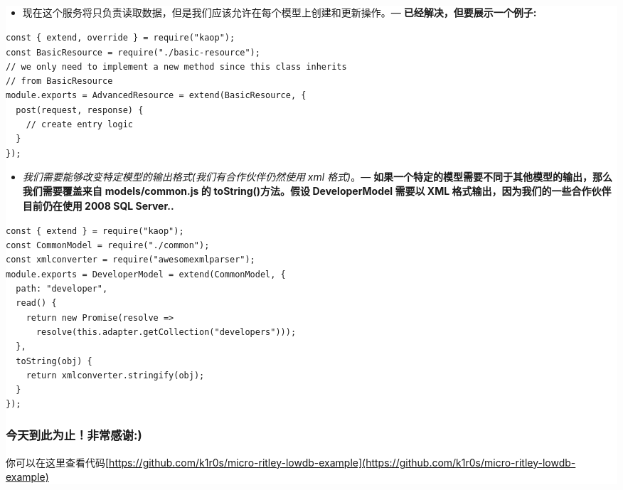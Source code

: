 *   现在这个服务将只负责读取数据，但是我们应该允许在每个模型上创建和更新操作。— **已经解决，但要展示一个例子:**

```
const { extend, override } = require("kaop");
const BasicResource = require("./basic-resource");
// we only need to implement a new method since this class inherits
// from BasicResource
module.exports = AdvancedResource = extend(BasicResource, {
  post(request, response) {
    // create entry logic
  }
}); 
```

*   *我们需要能够改变特定模型的输出格式(我们有合作伙伴仍然使用 xml 格式)*。— **如果一个特定的模型需要不同于其他模型的输出，那么我们需要覆盖来自** **models/common.js 的** **toString()方法。假设 DeveloperModel 需要以 XML 格式输出，因为我们的一些合作伙伴目前仍在使用 2008 SQL Server..**

```
const { extend } = require("kaop");
const CommonModel = require("./common");
const xmlconverter = require("awesomexmlparser");
module.exports = DeveloperModel = extend(CommonModel, {
  path: "developer",
  read() {
    return new Promise(resolve =>
      resolve(this.adapter.getCollection("developers")));
  },
  toString(obj) {
    return xmlconverter.stringify(obj);
  }
}); 
```

### [](#thats-all-for-today-thank-you-so-much-)今天到此为止！非常感谢:)

你可以在这里查看代码[https://github.com/k1r0s/micro-ritley-lowdb-example](https://github.com/k1r0s/micro-ritley-lowdb-example)